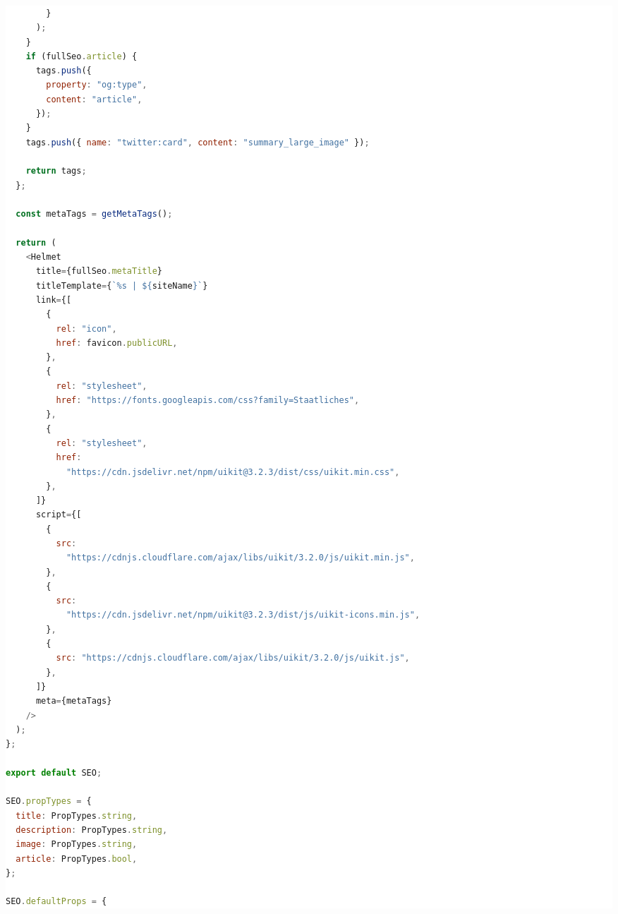 ```js
        }
      );
    }
    if (fullSeo.article) {
      tags.push({
        property: "og:type",
        content: "article",
      });
    }
    tags.push({ name: "twitter:card", content: "summary_large_image" });

    return tags;
  };

  const metaTags = getMetaTags();

  return (
    <Helmet
      title={fullSeo.metaTitle}
      titleTemplate={`%s | ${siteName}`}
      link={[
        {
          rel: "icon",
          href: favicon.publicURL,
        },
        {
          rel: "stylesheet",
          href: "https://fonts.googleapis.com/css?family=Staatliches",
        },
        {
          rel: "stylesheet",
          href:
            "https://cdn.jsdelivr.net/npm/uikit@3.2.3/dist/css/uikit.min.css",
        },
      ]}
      script={[
        {
          src:
            "https://cdnjs.cloudflare.com/ajax/libs/uikit/3.2.0/js/uikit.min.js",
        },
        {
          src:
            "https://cdn.jsdelivr.net/npm/uikit@3.2.3/dist/js/uikit-icons.min.js",
        },
        {
          src: "https://cdnjs.cloudflare.com/ajax/libs/uikit/3.2.0/js/uikit.js",
        },
      ]}
      meta={metaTags}
    />
  );
};

export default SEO;

SEO.propTypes = {
  title: PropTypes.string,
  description: PropTypes.string,
  image: PropTypes.string,
  article: PropTypes.bool,
};

SEO.defaultProps = {
```